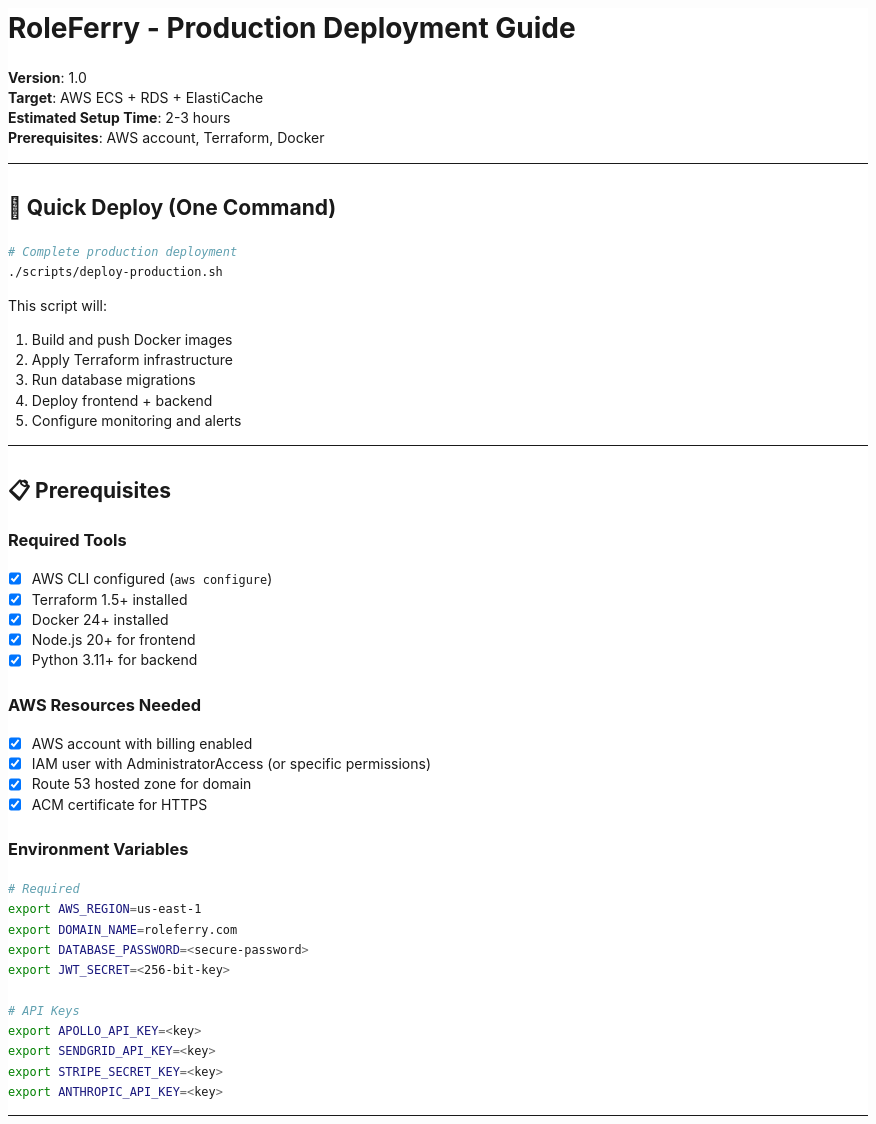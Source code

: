 # RoleFerry - Production Deployment Guide

**Version**: 1.0  
**Target**: AWS ECS + RDS + ElastiCache  
**Estimated Setup Time**: 2-3 hours  
**Prerequisites**: AWS account, Terraform, Docker

---

## 🚀 Quick Deploy (One Command)

```bash
# Complete production deployment
./scripts/deploy-production.sh
```

This script will:
1. Build and push Docker images
2. Apply Terraform infrastructure
3. Run database migrations
4. Deploy frontend + backend
5. Configure monitoring and alerts

---

## 📋 Prerequisites

### Required Tools
- [x] AWS CLI configured (`aws configure`)
- [x] Terraform 1.5+ installed
- [x] Docker 24+ installed
- [x] Node.js 20+ for frontend
- [x] Python 3.11+ for backend

### AWS Resources Needed
- [x] AWS account with billing enabled
- [x] IAM user with AdministratorAccess (or specific permissions)
- [x] Route 53 hosted zone for domain
- [x] ACM certificate for HTTPS

### Environment Variables
```bash
# Required
export AWS_REGION=us-east-1
export DOMAIN_NAME=roleferry.com
export DATABASE_PASSWORD=<secure-password>
export JWT_SECRET=<256-bit-key>

# API Keys
export APOLLO_API_KEY=<key>
export SENDGRID_API_KEY=<key>
export STRIPE_SECRET_KEY=<key>
export ANTHROPIC_API_KEY=<key>
```

---